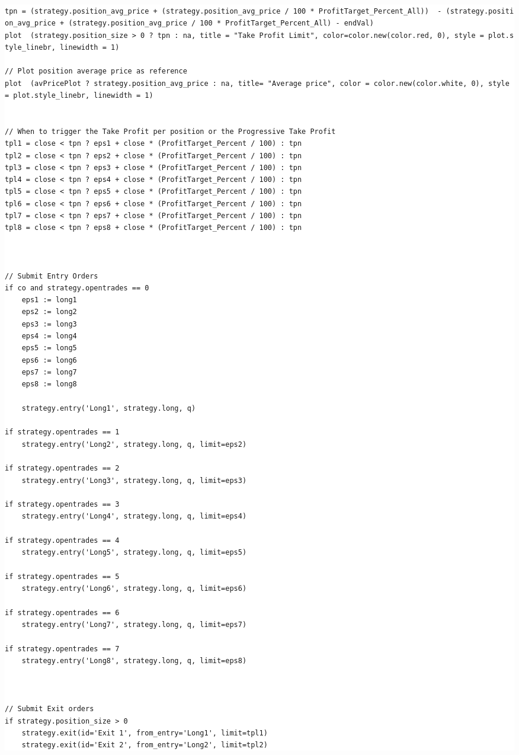 ``` pinescript
tpn = (strategy.position_avg_price + (strategy.position_avg_price / 100 * ProfitTarget_Percent_All))  - (strategy.position_avg_price + (strategy.position_avg_price / 100 * ProfitTarget_Percent_All) - endVal)
plot  (strategy.position_size > 0 ? tpn : na, title = "Take Profit Limit", color=color.new(color.red, 0), style = plot.style_linebr, linewidth = 1) 

// Plot position average price as reference
plot  (avPricePlot ? strategy.position_avg_price : na, title= "Average price", color = color.new(color.white, 0), style = plot.style_linebr, linewidth = 1) 


// When to trigger the Take Profit per position or the Progressive Take Profit
tpl1 = close < tpn ? eps1 + close * (ProfitTarget_Percent / 100) : tpn
tpl2 = close < tpn ? eps2 + close * (ProfitTarget_Percent / 100) : tpn
tpl3 = close < tpn ? eps3 + close * (ProfitTarget_Percent / 100) : tpn
tpl4 = close < tpn ? eps4 + close * (ProfitTarget_Percent / 100) : tpn
tpl5 = close < tpn ? eps5 + close * (ProfitTarget_Percent / 100) : tpn
tpl6 = close < tpn ? eps6 + close * (ProfitTarget_Percent / 100) : tpn
tpl7 = close < tpn ? eps7 + close * (ProfitTarget_Percent / 100) : tpn
tpl8 = close < tpn ? eps8 + close * (ProfitTarget_Percent / 100) : tpn



// Submit Entry Orders
if co and strategy.opentrades == 0
    eps1 := long1
    eps2 := long2
    eps3 := long3
    eps4 := long4
    eps5 := long5
    eps6 := long6
    eps7 := long7
    eps8 := long8

    strategy.entry('Long1', strategy.long, q)

if strategy.opentrades == 1
    strategy.entry('Long2', strategy.long, q, limit=eps2)

if strategy.opentrades == 2
    strategy.entry('Long3', strategy.long, q, limit=eps3)

if strategy.opentrades == 3
    strategy.entry('Long4', strategy.long, q, limit=eps4)

if strategy.opentrades == 4
    strategy.entry('Long5', strategy.long, q, limit=eps5)

if strategy.opentrades == 5
    strategy.entry('Long6', strategy.long, q, limit=eps6)

if strategy.opentrades == 6
    strategy.entry('Long7', strategy.long, q, limit=eps7)

if strategy.opentrades == 7
    strategy.entry('Long8', strategy.long, q, limit=eps8)



// Submit Exit orders
if strategy.position_size > 0
    strategy.exit(id='Exit 1', from_entry='Long1', limit=tpl1)
    strategy.exit(id='Exit 2', from_entry='Long2', limit=tpl2)
```